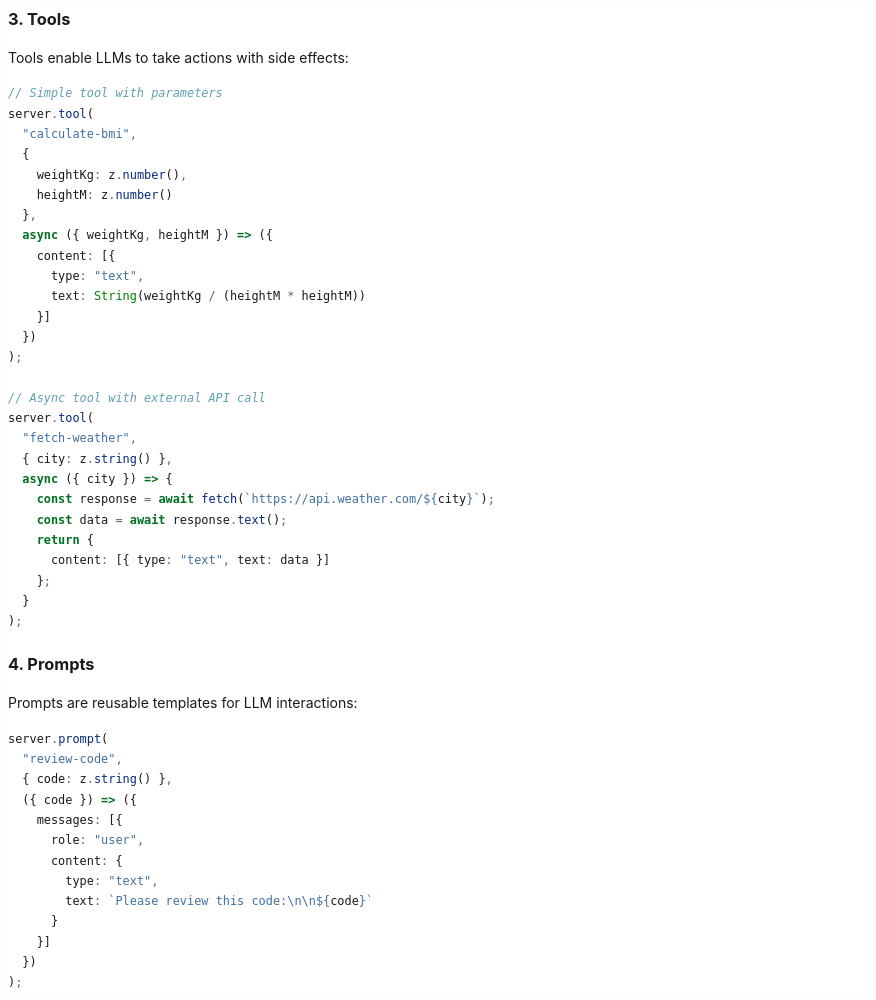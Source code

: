 ### 3. Tools

Tools enable LLMs to take actions with side effects:

```typescript
// Simple tool with parameters
server.tool(
  "calculate-bmi",
  {
    weightKg: z.number(),
    heightM: z.number()
  },
  async ({ weightKg, heightM }) => ({
    content: [{
      type: "text",
      text: String(weightKg / (heightM * heightM))
    }]
  })
);

// Async tool with external API call
server.tool(
  "fetch-weather",
  { city: z.string() },
  async ({ city }) => {
    const response = await fetch(`https://api.weather.com/${city}`);
    const data = await response.text();
    return {
      content: [{ type: "text", text: data }]
    };
  }
);
```

### 4. Prompts

Prompts are reusable templates for LLM interactions:

```typescript
server.prompt(
  "review-code",
  { code: z.string() },
  ({ code }) => ({
    messages: [{
      role: "user",
      content: {
        type: "text",
        text: `Please review this code:\n\n${code}`
      }
    }]
  })
);
```
